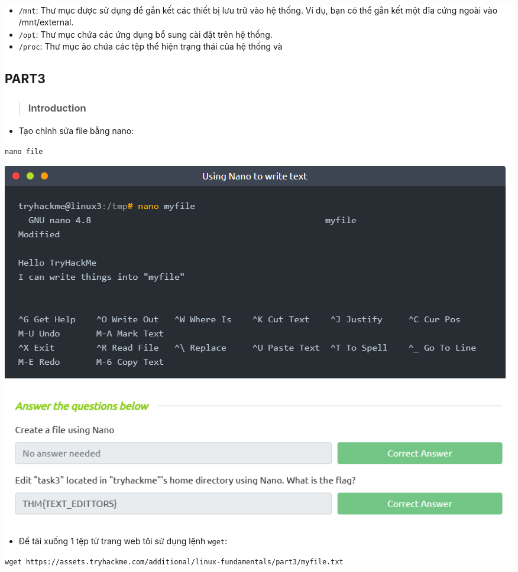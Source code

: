- `/mnt`: Thư mục được sử dụng để gắn kết các thiết bị lưu trữ vào hệ thống. Ví dụ, bạn có thể gắn kết một đĩa cứng ngoài vào /mnt/external.
- `/opt`: Thư mục chứa các ứng dụng bổ sung cài đặt trên hệ thống.
- `/proc`: Thư mục ảo chứa các tệp thể hiện trạng thái của hệ thống và

## **PART3**

>### **Introduction**

- Tạo chỉnh sửa file bằng nano:

```
nano file
```

![](./img_linux/8.png)

![](./img_linux/9.png)

- Để tải xuống 1 tệp từ trang web tôi sử dụng lệnh `wget`:

```
wget https://assets.tryhackme.com/additional/linux-fundamentals/part3/myfile.txt
```

